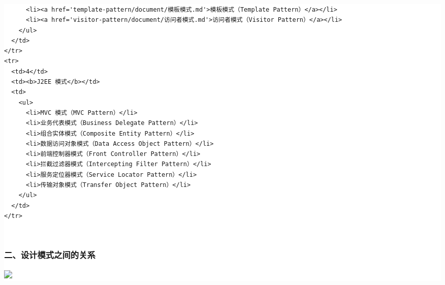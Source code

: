           <li><a href='template-pattern/document/模板模式.md'>模板模式（Template Pattern）</a></li>
          <li><a href='visitor-pattern/document/访问者模式.md'>访问者模式（Visitor Pattern）</a></li>
        </ul>
      </td>
    </tr>
    <tr>
      <td>4</td>
      <td><b>J2EE 模式</b></td>
      <td>
        <ul>
          <li>MVC 模式（MVC Pattern）</li>
          <li>业务代表模式（Business Delegate Pattern）</li>
          <li>组合实体模式（Composite Entity Pattern）</li>
          <li>数据访问对象模式（Data Access Object Pattern）</li>
          <li>前端控制器模式（Front Controller Pattern）</li>
          <li>拦截过滤器模式（Intercepting Filter Pattern）</li>
          <li>服务定位器模式（Service Locator Pattern）</li>
          <li>传输对象模式（Transfer Object Pattern）</li>
        </ul>
      </td>
    </tr>
  </tbody>
</table>
<br>

### 二、设计模式之间的关系 
<img src="https://www.runoob.com/wp-content/uploads/2014/08/the-relationship-between-design-patterns.jpg" width="100%">
